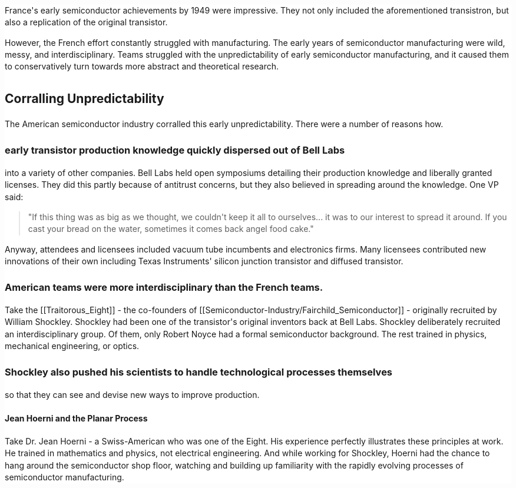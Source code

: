 France's early semiconductor achievements by 1949 were impressive. 
They not only included the aforementioned transistron, 
but also a replication of the original transistor.

However, the French effort constantly struggled with manufacturing. 
The early years of semiconductor manufacturing were wild, messy, and interdisciplinary. Teams struggled with the unpredictability of early semiconductor manufacturing, and it caused them to conservatively turn towards more abstract and theoretical research.

## Corralling Unpredictability 

The American semiconductor industry corralled this early unpredictability. 
There were a number of reasons how. 

### early transistor production knowledge quickly dispersed out of Bell Labs 
   into a variety of other companies. 
   Bell Labs held open symposiums detailing their production knowledge and liberally granted licenses. They did this partly because of antitrust concerns, but they also believed in spreading around the knowledge. One VP said:

> "If this thing was as big as we thought, we couldn't keep it all to ourselves... 
> it was to our interest to spread it around. 
> If you cast your bread on the water, 
> sometimes it comes back angel food cake." 

Anyway, attendees and licensees included vacuum tube incumbents and electronics firms. Many licensees contributed new innovations of their own 
including Texas Instruments' silicon junction transistor and diffused transistor.

### American teams were more interdisciplinary than the French teams. 
Take the [[Traitorous_Eight]] - the co-founders of [[Semiconductor-Industry/Fairchild_Semiconductor]] - 
originally recruited by William Shockley.
Shockley had been one of the transistor's original inventors back at Bell Labs. 
Shockley deliberately recruited an interdisciplinary group. 
Of them, only Robert Noyce had a formal semiconductor background. 
The rest trained in physics, mechanical engineering, or optics.

### Shockley also pushed his scientists to handle technological processes themselves
so that they can see and devise new ways to improve production.

#### Jean Hoerni and the Planar Process 
Take Dr. Jean Hoerni - a Swiss-American who was one of the Eight. 
His experience perfectly illustrates these principles at work. 
He trained in mathematics and physics, not electrical engineering. 
And while working for Shockley, Hoerni had the chance 
to hang around the semiconductor shop floor, 
watching and building up familiarity with 
the rapidly evolving processes of semiconductor manufacturing.
